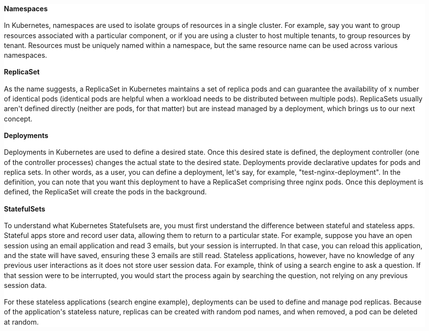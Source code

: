 **Namespaces**

In
 Kubernetes, namespaces are used to isolate groups of resources in a 
single cluster. For example, say you want to group resources associated 
with a particular component, or if you are using a cluster to host 
multiple tenants, to group resources by tenant. Resources must be 
uniquely named within a namespace, but the same resource name can be 
used across various namespaces.

**ReplicaSet**

As
 the name suggests, a ReplicaSet in Kubernetes maintains a set of 
replica pods and can guarantee the availability of x number of identical
 pods (identical pods are helpful when a workload needs to be 
distributed between multiple pods). ReplicaSets usually aren't defined 
directly (neither are pods, for that matter) but are instead managed by a
 deployment, which brings us to our next concept.

**Deployments**

Deployments
 in Kubernetes are used to define a desired state. Once this desired 
state is defined, the deployment controller (one of the controller 
processes) changes the actual state to the desired state. Deployments 
provide declarative updates for pods and replica sets. In other words, 
as a user, you can define a deployment, let's say, for example, 
"test-nginx-deployment". In the definition, you can note that you want 
this deployment to have a ReplicaSet comprising three nginx pods. Once 
this deployment is defined, the ReplicaSet will create the pods in the 
background.

**StatefulSets**

To
 understand what Kubernetes Statefulsets are, you must first understand 
the difference between stateful and stateless apps. Stateful apps store 
and record user data, allowing them to return to a particular state. For
 example, suppose you have an open session using an email application 
and read 3 emails, but your session is interrupted. In that case, you 
can reload this application, and the state will have saved, ensuring 
these 3 emails are still read. Stateless applications, however, have no 
knowledge of any previous user interactions as it does not store user 
session data. For example, think of using a search engine to ask a 
question. If that session were to be interrupted, you would start the 
process again by searching the question, not relying on any previous 
session data.

For these stateless applications 
(search engine example), deployments can be used to define and manage 
pod replicas. Because of the application's stateless nature, replicas 
can be created with random pod names, and when removed, a pod can be 
deleted at random.
